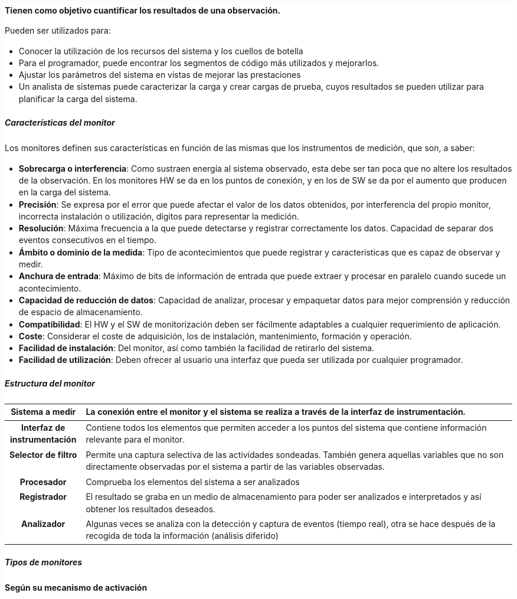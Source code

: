 **Tienen como objetivo cuantificar los resultados de una observación.**

Pueden ser utilizados para:

* Conocer la utilización de los recursos del sistema y los cuellos de botella  
* Para el programador, puede encontrar los segmentos de código más utilizados y mejorarlos.  
* Ajustar los parámetros del sistema en vistas de mejorar las prestaciones  
* Un analista de sistemas puede caracterizar la carga y crear cargas de prueba, cuyos resultados se pueden utilizar para planificar la carga del sistema.

##### **Características del monitor**

Los monitores definen sus características en función de las mismas que los instrumentos de medición, que son, a saber:

* **Sobrecarga o interferencia**: Como sustraen energía al sistema observado, esta debe ser tan poca que no altere los resultados de la observación. En los monitores HW se da en los puntos de conexión, y en los de SW se da por el aumento que producen en la carga del sistema.  
* **Precisión**: Se expresa por el error que puede afectar el valor de los datos obtenidos, por interferencia del propio monitor, incorrecta instalación o utilización, dígitos para representar la medición.  
* **Resolución**: Máxima frecuencia a la que puede detectarse y registrar correctamente los datos. Capacidad de separar dos eventos consecutivos en el tiempo.  
* **Ámbito o dominio de la medida**: Tipo de acontecimientos que puede registrar y características que es capaz de observar y medir.  
* **Anchura de entrada**: Máximo de bits de información de entrada que puede extraer y procesar en paralelo cuando sucede un acontecimiento.  
* **Capacidad de reducción de datos**: Capacidad de analizar, procesar y empaquetar datos para mejor comprensión y reducción de espacio de almacenamiento.  
* **Compatibilidad**: El HW y el SW de monitorización deben ser fácilmente adaptables a cualquier requerimiento de aplicación.  
* **Coste**: Considerar el coste de adquisición, los de instalación, mantenimiento, formación y operación.  
* **Facilidad de instalación**: Del monitor, así como también la facilidad de retirarlo del sistema.  
* **Facilidad de utilización**: Deben ofrecer al usuario una interfaz que pueda ser utilizada por cualquier programador.

##### **Estructura del monitor**

| Sistema a medir | La conexión entre el monitor y el sistema se realiza a través de la interfaz de instrumentación. |
| :---: | :---- |
| **Interfaz de instrumentación** | Contiene todos los elementos que permiten acceder a los puntos del sistema que contiene información relevante para el monitor. |
| **Selector de filtro** | Permite una captura selectiva de las actividades sondeadas. También genera aquellas variables que no son directamente observadas por el sistema a partir de las variables observadas. |
| **Procesador** | Comprueba los elementos del sistema a ser analizados |
| **Registrador** | El resultado se graba en un medio de almacenamiento para poder ser analizados e interpretados y así obtener los resultados deseados. |
| **Analizador** | Algunas veces se analiza con la detección y captura de eventos (tiempo real), otra se hace después de la recogida de toda la información (análisis diferido) |

##### **Tipos de monitores**

**Según su mecanismo de activación**
